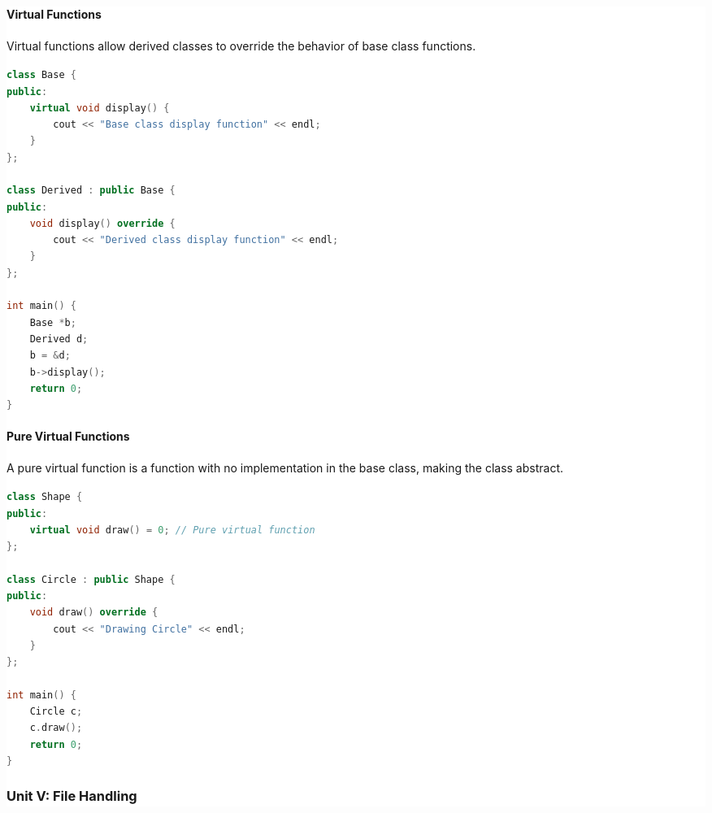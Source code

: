 #### Virtual Functions
Virtual functions allow derived classes to override the behavior of base class functions.

```cpp
class Base {
public:
    virtual void display() {
        cout << "Base class display function" << endl;
    }
};

class Derived : public Base {
public:
    void display() override {
        cout << "Derived class display function" << endl;
    }
};

int main() {
    Base *b;
    Derived d;
    b = &d;
    b->display();
    return 0;
}
```

#### Pure Virtual Functions
A pure virtual function is a function with no implementation in the base class, making the class abstract.

```cpp
class Shape {
public:
    virtual void draw() = 0; // Pure virtual function
};

class Circle : public Shape {
public:
    void draw() override {
        cout << "Drawing Circle" << endl;
    }
};

int main() {
    Circle c;
    c.draw();
    return 0;
}
```

### Unit V: File Handling
